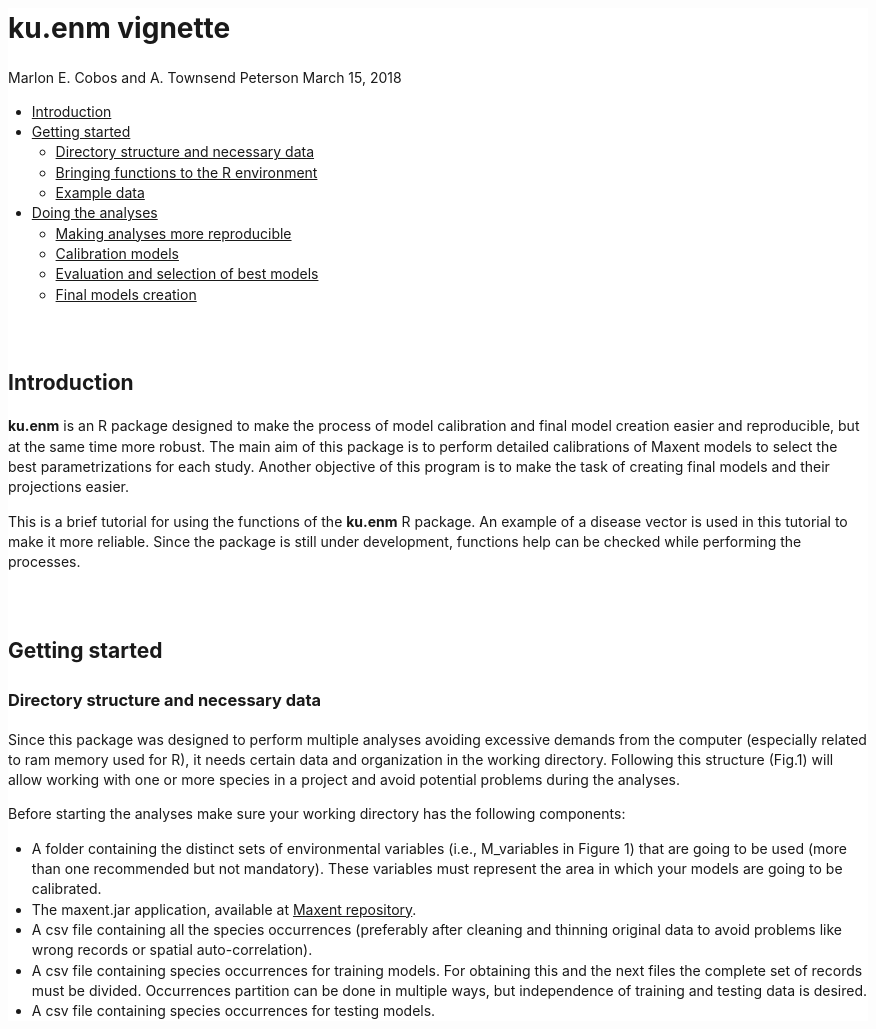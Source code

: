 ku.enm vignette
================
Marlon E. Cobos and A. Townsend Peterson
March 15, 2018

-   [Introduction](#introduction)
-   [Getting started](#getting-started)
    -   [Directory structure and necessary data](#directory-structure-and-necessary-data)
    -   [Bringing functions to the R environment](#bringing-functions-to-the-r-environment)
    -   [Example data](#example-data)
-   [Doing the analyses](#doing-the-analyses)
    -   [Making analyses more reproducible](#making-analyses-more-reproducible)
    -   [Calibration models](#calibration-models)
    -   [Evaluation and selection of best models](#evaluation-and-selection-of-best-models)
    -   [Final models creation](#final-models-creation)

<br>

Introduction
------------

**ku.enm** is an R package designed to make the process of model calibration and final model creation easier and reproducible, but at the same time more robust. The main aim of this package is to perform detailed calibrations of Maxent models to select the best parametrizations for each study. Another objective of this program is to make the task of creating final models and their projections easier.

This is a brief tutorial for using the functions of the **ku.enm** R package. An example of a disease vector is used in this tutorial to make it more reliable. Since the package is still under development, functions help can be checked while performing the processes.

<br>

Getting started
---------------

### Directory structure and necessary data

Since this package was designed to perform multiple analyses avoiding excessive demands from the computer (especially related to ram memory used for R), it needs certain data and organization in the working directory. Following this structure (Fig.1) will allow working with one or more species in a project and avoid potential problems during the analyses.

Before starting the analyses make sure your working directory has the following components:

-   A folder containing the distinct sets of environmental variables (i.e., M\_variables in Figure 1) that are going to be used (more than one recommended but not mandatory). These variables must represent the area in which your models are going to be calibrated.
-   The maxent.jar application, available at <a href="https://biodiversityinformatics.amnh.org/open_source/maxent/" target="_blank">Maxent repository</a>.
-   A csv file containing all the species occurrences (preferably after cleaning and thinning original data to avoid problems like wrong records or spatial auto-correlation).
-   A csv file containing species occurrences for training models. For obtaining this and the next files the complete set of records must be divided. Occurrences partition can be done in multiple ways, but independence of training and testing data is desired.
-   A csv file containing species occurrences for testing models.
